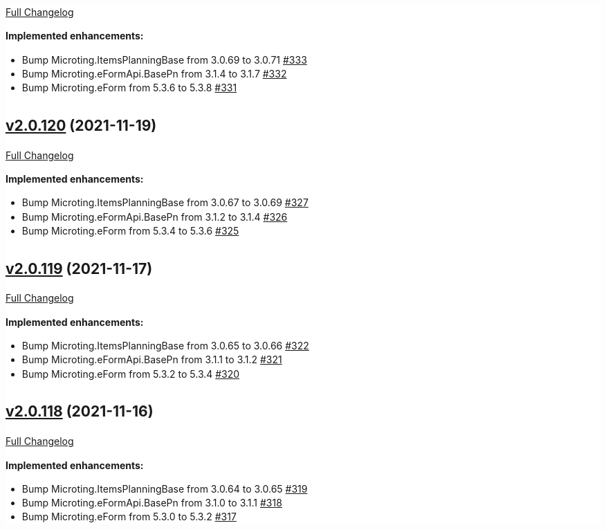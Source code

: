 [Full Changelog](https://github.com/microting/eform-service-items-planning-plugin/compare/v2.0.120...v2.0.121)

**Implemented enhancements:**

- Bump Microting.ItemsPlanningBase from 3.0.69 to 3.0.71 [\#333](https://github.com/microting/eform-service-items-planning-plugin/issues/333)
- Bump Microting.eFormApi.BasePn from 3.1.4 to 3.1.7 [\#332](https://github.com/microting/eform-service-items-planning-plugin/issues/332)
- Bump Microting.eForm from 5.3.6 to 5.3.8 [\#331](https://github.com/microting/eform-service-items-planning-plugin/issues/331)

## [v2.0.120](https://github.com/microting/eform-service-items-planning-plugin/tree/v2.0.120) (2021-11-19)

[Full Changelog](https://github.com/microting/eform-service-items-planning-plugin/compare/v2.0.119...v2.0.120)

**Implemented enhancements:**

- Bump Microting.ItemsPlanningBase from 3.0.67 to 3.0.69 [\#327](https://github.com/microting/eform-service-items-planning-plugin/issues/327)
- Bump Microting.eFormApi.BasePn from 3.1.2 to 3.1.4 [\#326](https://github.com/microting/eform-service-items-planning-plugin/issues/326)
- Bump Microting.eForm from 5.3.4 to 5.3.6 [\#325](https://github.com/microting/eform-service-items-planning-plugin/issues/325)

## [v2.0.119](https://github.com/microting/eform-service-items-planning-plugin/tree/v2.0.119) (2021-11-17)

[Full Changelog](https://github.com/microting/eform-service-items-planning-plugin/compare/v2.0.118...v2.0.119)

**Implemented enhancements:**

- Bump Microting.ItemsPlanningBase from 3.0.65 to 3.0.66 [\#322](https://github.com/microting/eform-service-items-planning-plugin/issues/322)
- Bump Microting.eFormApi.BasePn from 3.1.1 to 3.1.2 [\#321](https://github.com/microting/eform-service-items-planning-plugin/issues/321)
- Bump Microting.eForm from 5.3.2 to 5.3.4 [\#320](https://github.com/microting/eform-service-items-planning-plugin/issues/320)

## [v2.0.118](https://github.com/microting/eform-service-items-planning-plugin/tree/v2.0.118) (2021-11-16)

[Full Changelog](https://github.com/microting/eform-service-items-planning-plugin/compare/v2.0.117...v2.0.118)

**Implemented enhancements:**

- Bump Microting.ItemsPlanningBase from 3.0.64 to 3.0.65 [\#319](https://github.com/microting/eform-service-items-planning-plugin/issues/319)
- Bump Microting.eFormApi.BasePn from 3.1.0 to 3.1.1 [\#318](https://github.com/microting/eform-service-items-planning-plugin/issues/318)
- Bump Microting.eForm from 5.3.0 to 5.3.2 [\#317](https://github.com/microting/eform-service-items-planning-plugin/issues/317)
